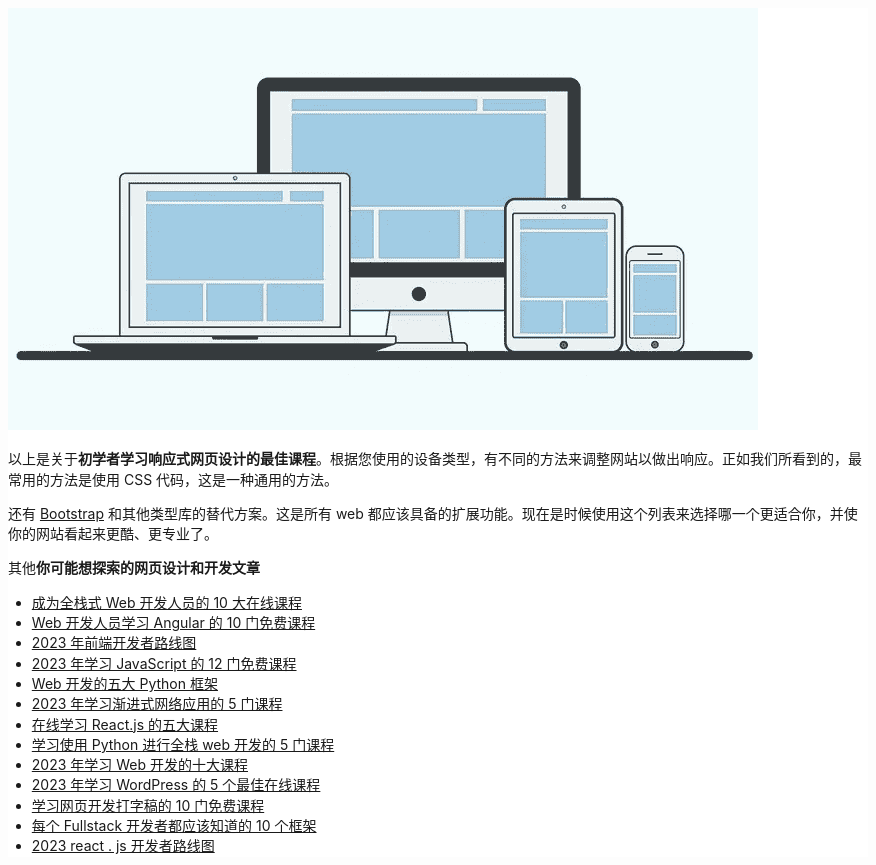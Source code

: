 [![](img/ae77eebff21a019dbc17eea1a72c8ace.png)](https://click.linksynergy.com/deeplink?id=CuIbQrBnhiw&mid=39197&murl=https%3A%2F%2Fwww.udemy.com%2Fcourse%2Fresponsive-web-design-2-0-complete-guide%2F)

以上是关于**初学者学习响应式网页设计的最佳课程**。根据您使用的设备类型，有不同的方法来调整网站以做出响应。正如我们所看到的，最常用的方法是使用 CSS 代码，这是一种通用的方法。

还有 [Bootstrap](/javarevisited/6-best-bootstrap-online-courses-for-web-designers-and-developers-a688e192b2e2) 和其他类型库的替代方案。这是所有 web 都应该具备的扩展功能。现在是时候使用这个列表来选择哪一个更适合你，并使你的网站看起来更酷、更专业了。

其他**你可能想探索的网页设计和开发文章**

*   [成为全栈式 Web 开发人员的 10 大在线课程](/@javinpaul/top-10-online-courses-to-become-a-fullstack-web-developer-in-2020-d608a6b63232)
*   [Web 开发人员学习 Angular 的 10 门免费课程](https://javarevisited.blogspot.com/2019/04/10-free-angular-and-react-courses-for.html)
*   [2023 年前端开发者路线图](https://javarevisited.blogspot.com/2019/02/the-2019-web-developer-roadmap.html)
*   [2023 年学习 JavaScript 的 12 门免费课程](/javarevisited/12-free-courses-to-learn-javascript-and-es6-for-beginners-and-experienced-developers-aa35874c9a32)
*   [Web 开发的五大 Python 框架](https://javarevisited.blogspot.com/2019/04/top-5-python-web-development-frameworks.html)
*   [2023 年学习渐进式网络应用的 5 门课程](https://javarevisited.blogspot.com/2020/08/top-5-courses-to-learn-progressive-web-app-development.html)
*   [在线学习 React.js 的五大课程](https://javarevisited.blogspot.com/2018/08/top-5-react-js-and-redux-courses-to-learn-online.html)
*   [学习使用 Python 进行全栈 web 开发的 5 门课程](https://javarevisited.blogspot.com/2020/06/top-5-courses-to-learn-python-full-stack-web-development.html)
*   [2023 年学习 Web 开发的十大课程](https://dev.to/javinpaul/top-6-courses-to-learn-web-development-best-of-lot-2fae)
*   [2023 年学习 WordPress 的 5 个最佳在线课程](/javarevisited/5-best-wordpress-courses-for-beginners-and-experienced-website-developers-b45f7976ee40)
*   [学习网页开发打字稿的 10 门免费课程](/javarevisited/top-10-free-typescript-courses-to-learn-online-best-of-lot-44bce9da41d1)
*   [每个 Fullstack 开发者都应该知道的 10 个框架](/@javinpaul?source=post_page-----5995021401e5--------------------------------)
*   [2023 react . js 开发者路线图](/javarevisited/the-2019-react-js-developer-roadmap-9a8e290b8a56?source=collection_home---4------2-----------------------)
